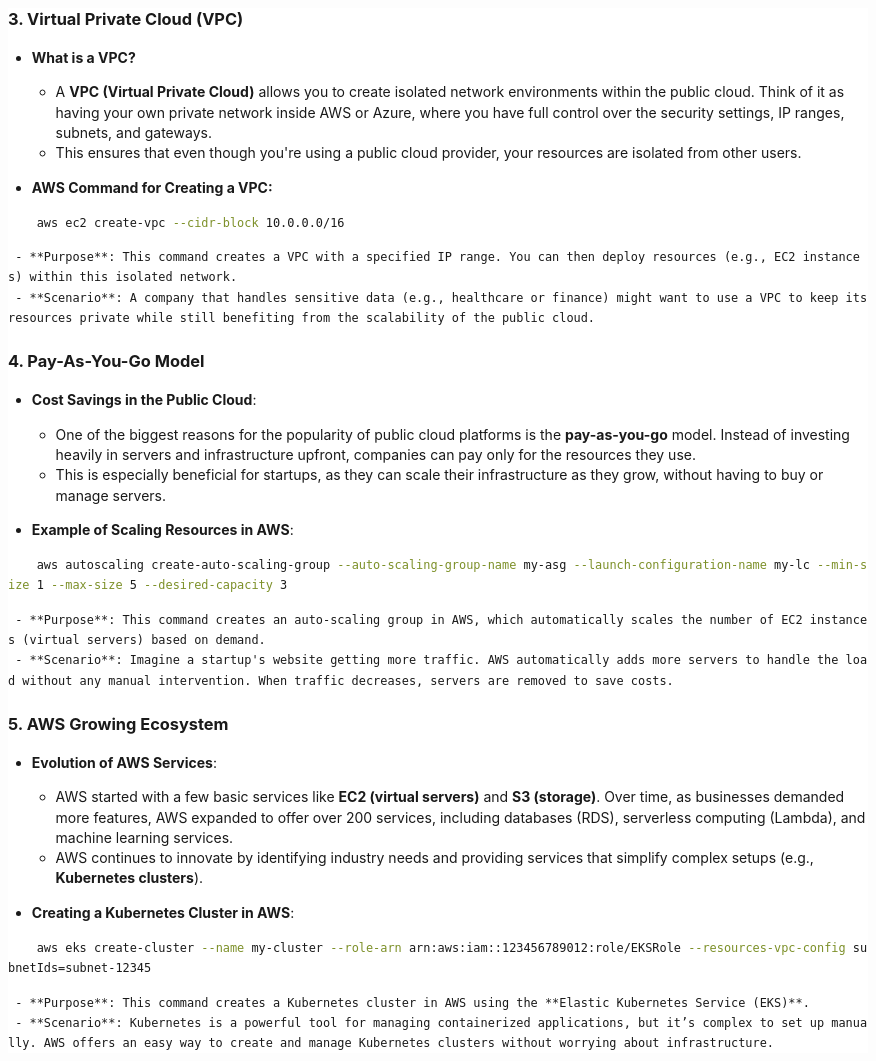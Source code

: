 ### 3. **Virtual Private Cloud (VPC)**
   - **What is a VPC?**
     - A **VPC (Virtual Private Cloud)** allows you to create isolated network environments within the public cloud. Think of it as having your own private network inside AWS or Azure, where you have full control over the security settings, IP ranges, subnets, and gateways.
     - This ensures that even though you're using a public cloud provider, your resources are isolated from other users.

   - **AWS Command for Creating a VPC:**
 ```bash
     aws ec2 create-vpc --cidr-block 10.0.0.0/16
 ```
     - **Purpose**: This command creates a VPC with a specified IP range. You can then deploy resources (e.g., EC2 instances) within this isolated network.
     - **Scenario**: A company that handles sensitive data (e.g., healthcare or finance) might want to use a VPC to keep its resources private while still benefiting from the scalability of the public cloud.

### 4. **Pay-As-You-Go Model**
   - **Cost Savings in the Public Cloud**:
     - One of the biggest reasons for the popularity of public cloud platforms is the **pay-as-you-go** model. Instead of investing heavily in servers and infrastructure upfront, companies can pay only for the resources they use.
     - This is especially beneficial for startups, as they can scale their infrastructure as they grow, without having to buy or manage servers.

   - **Example of Scaling Resources in AWS**:
 ```bash
     aws autoscaling create-auto-scaling-group --auto-scaling-group-name my-asg --launch-configuration-name my-lc --min-size 1 --max-size 5 --desired-capacity 3
 ```
     - **Purpose**: This command creates an auto-scaling group in AWS, which automatically scales the number of EC2 instances (virtual servers) based on demand.
     - **Scenario**: Imagine a startup's website getting more traffic. AWS automatically adds more servers to handle the load without any manual intervention. When traffic decreases, servers are removed to save costs.

### 5. **AWS Growing Ecosystem**
   - **Evolution of AWS Services**:
     - AWS started with a few basic services like **EC2 (virtual servers)** and **S3 (storage)**. Over time, as businesses demanded more features, AWS expanded to offer over 200 services, including databases (RDS), serverless computing (Lambda), and machine learning services.
     - AWS continues to innovate by identifying industry needs and providing services that simplify complex setups (e.g., **Kubernetes clusters**).

   - **Creating a Kubernetes Cluster in AWS**:
 ```bash
     aws eks create-cluster --name my-cluster --role-arn arn:aws:iam::123456789012:role/EKSRole --resources-vpc-config subnetIds=subnet-12345
 ```
     - **Purpose**: This command creates a Kubernetes cluster in AWS using the **Elastic Kubernetes Service (EKS)**.
     - **Scenario**: Kubernetes is a powerful tool for managing containerized applications, but it’s complex to set up manually. AWS offers an easy way to create and manage Kubernetes clusters without worrying about infrastructure.
